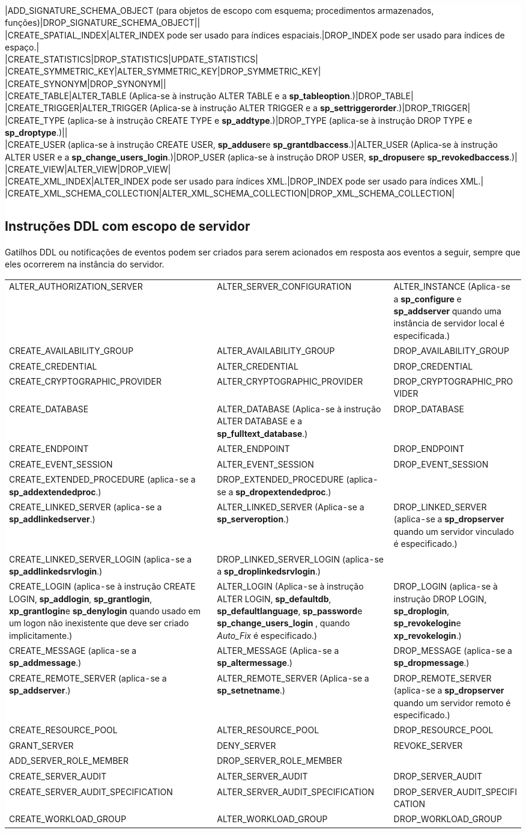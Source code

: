 |ADD_SIGNATURE_SCHEMA_OBJECT (para objetos de escopo com esquema; procedimentos armazenados, funções)|DROP_SIGNATURE_SCHEMA_OBJECT||  
|CREATE_SPATIAL_INDEX|ALTER_INDEX pode ser usado para índices espaciais.|DROP_INDEX pode ser usado para índices de espaço.|  
|CREATE_STATISTICS|DROP_STATISTICS|UPDATE_STATISTICS|  
|CREATE_SYMMETRIC_KEY|ALTER_SYMMETRIC_KEY|DROP_SYMMETRIC_KEY|  
|CREATE_SYNONYM|DROP_SYNONYM||  
|CREATE_TABLE|ALTER_TABLE (Aplica-se à instrução ALTER TABLE e a **sp_tableoption**.)|DROP_TABLE|  
|CREATE_TRIGGER|ALTER_TRIGGER (Aplica-se à instrução ALTER TRIGGER e a **sp_settriggerorder**.)|DROP_TRIGGER|  
|CREATE_TYPE (aplica-se à instrução CREATE TYPE e **sp_addtype**.)|DROP_TYPE (aplica-se à instrução DROP TYPE e **sp_droptype**.)||  
|CREATE_USER (aplica-se à instrução CREATE USER, **sp_adduser**e **sp_grantdbaccess**.)|ALTER_USER (Aplica-se à instrução ALTER USER e a **sp_change_users_login**.)|DROP_USER (aplica-se à instrução DROP USER, **sp_dropuser**e **sp_revokedbaccess**.)|  
|CREATE_VIEW|ALTER_VIEW|DROP_VIEW|  
|CREATE_XML_INDEX|ALTER_INDEX pode ser usado para índices XML.|DROP_INDEX pode ser usado para índices XML.|  
|CREATE_XML_SCHEMA_COLLECTION|ALTER_XML_SCHEMA_COLLECTION|DROP_XML_SCHEMA_COLLECTION|  
  
## <a name="ddl-statements-that-have-server-scope"></a>Instruções DDL com escopo de servidor  
 Gatilhos DDL ou notificações de eventos podem ser criados para serem acionados em resposta aos eventos a seguir, sempre que eles ocorrerem na instância do servidor.  
  
||||  
|-|-|-|  
|ALTER_AUTHORIZATION_SERVER|ALTER_SERVER_CONFIGURATION|ALTER_INSTANCE (Aplica-se a **sp_configure** e **sp_addserver** quando uma instância de servidor local é especificada.)|  
|CREATE_AVAILABILITY_GROUP|ALTER_AVAILABILITY_GROUP|DROP_AVAILABILITY_GROUP|  
|CREATE_CREDENTIAL|ALTER_CREDENTIAL|DROP_CREDENTIAL|  
|CREATE_CRYPTOGRAPHIC_PROVIDER|ALTER_CRYPTOGRAPHIC_PROVIDER|DROP_CRYPTOGRAPHIC_PROVIDER|  
|CREATE_DATABASE|ALTER_DATABASE (Aplica-se à instrução ALTER DATABASE e a **sp_fulltext_database**.)|DROP_DATABASE|  
|CREATE_ENDPOINT|ALTER_ENDPOINT|DROP_ENDPOINT|  
|CREATE_EVENT_SESSION|ALTER_EVENT_SESSION|DROP_EVENT_SESSION|  
|CREATE_EXTENDED_PROCEDURE (aplica-se a **sp_addextendedproc**.)|DROP_EXTENDED_PROCEDURE (aplica-se a **sp_dropextendedproc**.)||  
|CREATE_LINKED_SERVER (aplica-se a **sp_addlinkedserver**.)|ALTER_LINKED_SERVER (Aplica-se a **sp_serveroption**.)|DROP_LINKED_SERVER (aplica-se a **sp_dropserver** quando um servidor vinculado é especificado.)|  
|CREATE_LINKED_SERVER_LOGIN (aplica-se a **sp_addlinkedsrvlogin**.)|DROP_LINKED_SERVER_LOGIN (aplica-se a **sp_droplinkedsrvlogin**.)||  
|CREATE_LOGIN (aplica-se à instrução CREATE LOGIN, **sp_addlogin**, **sp_grantlogin**, **xp_grantlogin**e **sp_denylogin** quando usado em um logon não inexistente que deve ser criado implicitamente.)|ALTER_LOGIN (Aplica-se à instrução ALTER LOGIN, **sp_defaultdb**, **sp_defaultlanguage**, **sp_password**e **sp_change_users_login** , quando *Auto_Fix* é especificado.)|DROP_LOGIN (aplica-se à instrução DROP LOGIN, **sp_droplogin**, **sp_revokelogin**e **xp_revokelogin**.)|  
|CREATE_MESSAGE (aplica-se a **sp_addmessage**.)|ALTER_MESSAGE (Aplica-se a **sp_altermessage**.)|DROP_MESSAGE (aplica-se a **sp_dropmessage**.)|  
|CREATE_REMOTE_SERVER (aplica-se a **sp_addserver**.)|ALTER_REMOTE_SERVER (Aplica-se a **sp_setnetname**.)|DROP_REMOTE_SERVER (aplica-se a **sp_dropserver** quando um servidor remoto é especificado.)|  
|CREATE_RESOURCE_POOL|ALTER_RESOURCE_POOL|DROP_RESOURCE_POOL|  
|GRANT_SERVER|DENY_SERVER|REVOKE_SERVER|  
|ADD_SERVER_ROLE_MEMBER|DROP_SERVER_ROLE_MEMBER||  
|CREATE_SERVER_AUDIT|ALTER_SERVER_AUDIT|DROP_SERVER_AUDIT|  
|CREATE_SERVER_AUDIT_SPECIFICATION|ALTER_SERVER_AUDIT_SPECIFICATION|DROP_SERVER_AUDIT_SPECIFICATION|  
|CREATE_WORKLOAD_GROUP|ALTER_WORKLOAD_GROUP|DROP_WORKLOAD_GROUP|  
  